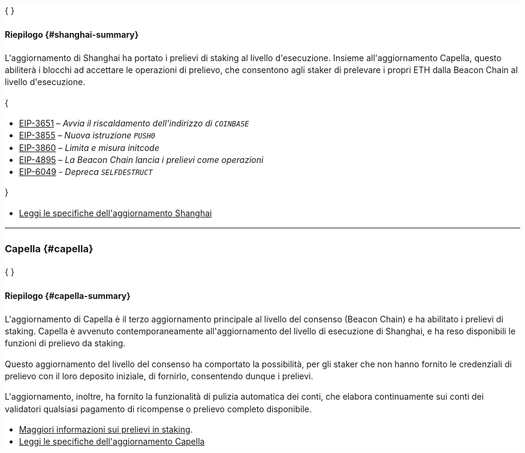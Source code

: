 {
<NetworkUpgradeSummary name="shanghai" />
}

#### Riepilogo {#shanghai-summary}

L'aggiornamento di Shanghai ha portato i prelievi di staking al livello d'esecuzione. Insieme all'aggiornamento Capella, questo abiliterà i blocchi ad accettare le operazioni di prelievo, che consentono agli staker di prelevare i propri ETH dalla Beacon Chain al livello d'esecuzione.

{
<ExpandableCard title="EIP di Shanghai" contentPreview="Official improvements included in this upgrade.">

<ul>
  <li><a href="https://eips.ethereum.org/EIPS/eip-3651">EIP-3651</a> – <em>Avvia il riscaldamento dell'indirizzo di <code>COINBASE</code></em></li>
  <li><a href="https://eips.ethereum.org/EIPS/eip-3855">EIP-3855</a> – <em>Nuova istruzione <code>PUSH0</code></em></li>
  <li><a href="https://eips.ethereum.org/EIPS/eip-3860">EIP-3860</a> – <em>Limita e misura initcode</em></li>
  <li><a href="https://eips.ethereum.org/EIPS/eip-4895">EIP-4895</a> – <em>La Beacon Chain lancia i prelievi come operazioni</em></li>
  <li><a href="https://eips.ethereum.org/EIPS/eip-6049">EIP-6049</a> - <em>Depreca <code>SELFDESTRUCT</code></em></li>
</ul>

</ExpandableCard>
}

- [Leggi le specifiche dell'aggiornamento Shanghai](https://github.com/ethereum/execution-specs/blob/master/network-upgrades/mainnet-upgrades/shanghai.md)

---

### Capella {#capella}

{
<NetworkUpgradeSummary name="capella" />
}

#### Riepilogo {#capella-summary}

L'aggiornamento di Capella è il terzo aggiornamento principale al livello del consenso (Beacon Chain) e ha abilitato i prelievi di staking. Capella è avvenuto contemporaneamente all'aggiornamento del livello di esecuzione di Shanghai, e ha reso disponibili le funzioni di prelievo da staking.

Questo aggiornamento del livello del consenso ha comportato la possibilità, per gli staker che non hanno fornito le credenziali di prelievo con il loro deposito iniziale, di fornirlo, consentendo dunque i prelievi.

L'aggiornamento, inoltre, ha fornito la funzionalità di pulizia automatica dei conti, che elabora continuamente sui conti dei validatori qualsiasi pagamento di ricompense o prelievo completo disponibile.

- [Maggiori informazioni sui prelievi in staking](/staking/withdrawals/).
- [Leggi le specifiche dell'aggiornamento Capella](https://github.com/ethereum/consensus-specs/blob/dev/specs/capella/)
